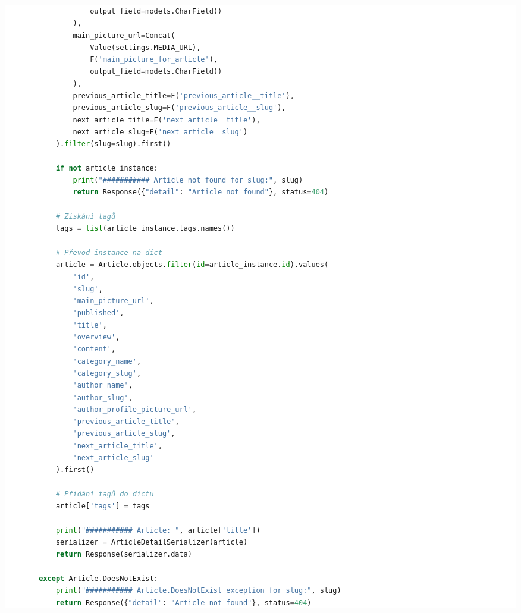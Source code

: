 ```python
                    output_field=models.CharField()
                ),
                main_picture_url=Concat(
                    Value(settings.MEDIA_URL),
                    F('main_picture_for_article'),
                    output_field=models.CharField()
                ),
                previous_article_title=F('previous_article__title'),
                previous_article_slug=F('previous_article__slug'),
                next_article_title=F('next_article__title'),
                next_article_slug=F('next_article__slug')
            ).filter(slug=slug).first()

            if not article_instance:
                print("########### Article not found for slug:", slug)
                return Response({"detail": "Article not found"}, status=404)

            # Získání tagů
            tags = list(article_instance.tags.names())

            # Převod instance na dict
            article = Article.objects.filter(id=article_instance.id).values(
                'id',
                'slug',
                'main_picture_url',
                'published',
                'title',
                'overview',
                'content',
                'category_name',
                'category_slug',
                'author_name',
                'author_slug',
                'author_profile_picture_url',
                'previous_article_title',
                'previous_article_slug',
                'next_article_title',
                'next_article_slug'
            ).first()

            # Přidání tagů do dictu
            article['tags'] = tags

            print("########### Article: ", article['title'])
            serializer = ArticleDetailSerializer(article)
            return Response(serializer.data)

        except Article.DoesNotExist:
            print("########### Article.DoesNotExist exception for slug:", slug)
            return Response({"detail": "Article not found"}, status=404)
```
